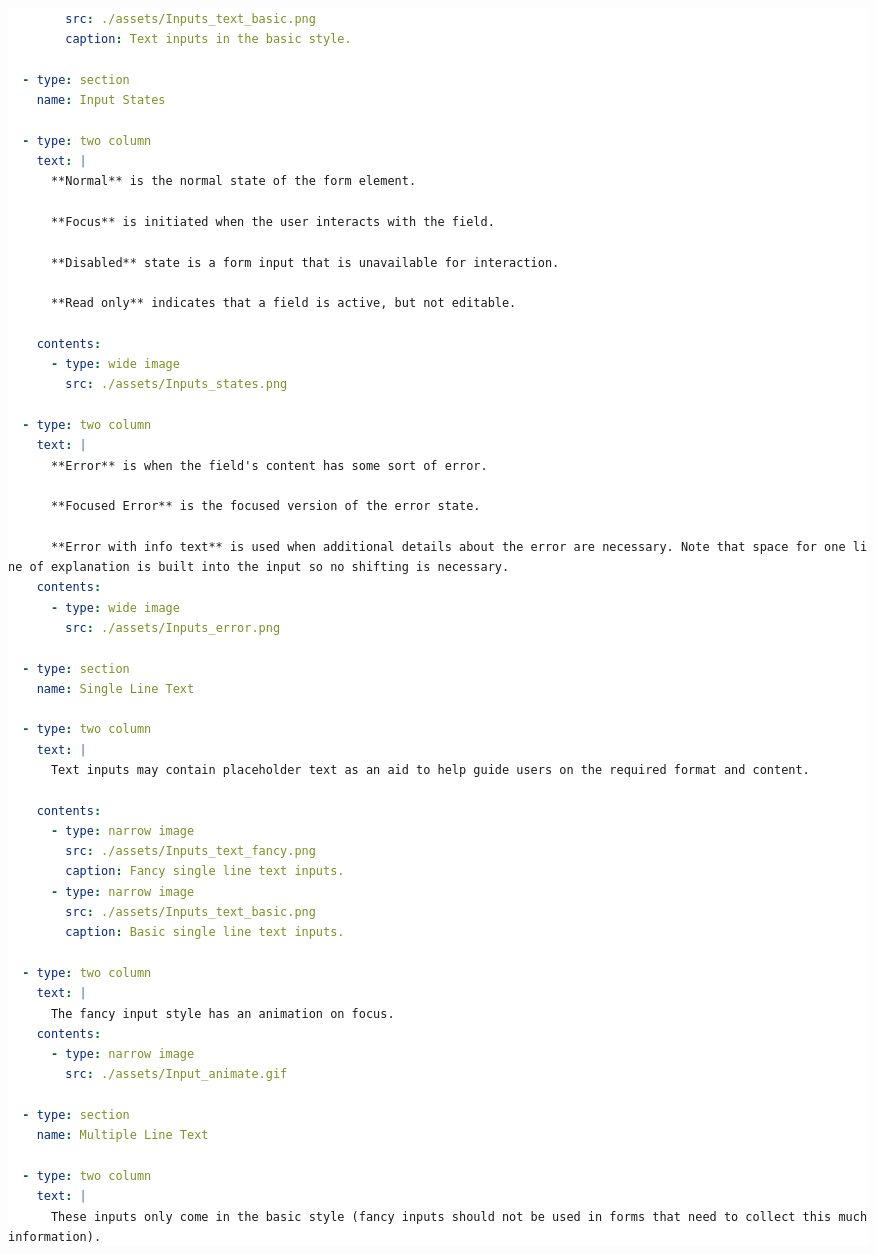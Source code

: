 ```yaml
        src: ./assets/Inputs_text_basic.png
        caption: Text inputs in the basic style.

  - type: section
    name: Input States

  - type: two column
    text: |
      **Normal** is the normal state of the form element.

      **Focus** is initiated when the user interacts with the field.

      **Disabled** state is a form input that is unavailable for interaction.

      **Read only** indicates that a field is active, but not editable.

    contents:
      - type: wide image
        src: ./assets/Inputs_states.png

  - type: two column
    text: |
      **Error** is when the field's content has some sort of error.

      **Focused Error** is the focused version of the error state.

      **Error with info text** is used when additional details about the error are necessary. Note that space for one line of explanation is built into the input so no shifting is necessary.
    contents:
      - type: wide image
        src: ./assets/Inputs_error.png

  - type: section
    name: Single Line Text

  - type: two column
    text: |
      Text inputs may contain placeholder text as an aid to help guide users on the required format and content.

    contents:
      - type: narrow image
        src: ./assets/Inputs_text_fancy.png
        caption: Fancy single line text inputs.
      - type: narrow image
        src: ./assets/Inputs_text_basic.png
        caption: Basic single line text inputs.

  - type: two column
    text: |
      The fancy input style has an animation on focus.
    contents:
      - type: narrow image
        src: ./assets/Input_animate.gif

  - type: section
    name: Multiple Line Text

  - type: two column
    text: |
      These inputs only come in the basic style (fancy inputs should not be used in forms that need to collect this much information).

```
